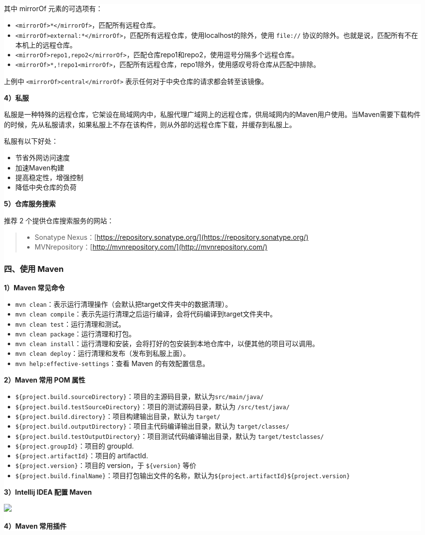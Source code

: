 其中 mirrorOf 元素的可选项有：

- `<mirrorOf>*</mirrorOf>`，匹配所有远程仓库。
- `<mirrorOf>external:*</mirrorOf>`，匹配所有远程仓库，使用localhost的除外，使用 `file://` 协议的除外。也就是说，匹配所有不在本机上的远程仓库。
- `<mirrorOf>repo1,repo2</mirrorOf>`，匹配仓库repo1和repo2，使用逗号分隔多个远程仓库。
- `<mirrorOf>*,!repo1<mirrorOf>`，匹配所有远程仓库，repo1除外，使用感叹号将仓库从匹配中排除。

上例中 `<mirrorOf>central</mirrorOf>` 表示任何对于中央仓库的请求都会转至该镜像。

**4）私服**

私服是一种特殊的远程仓库，它架设在局域网内中，私服代理广域网上的远程仓库，供局域网内的Maven用户使用。当Maven需要下载构件的时候，先从私服请求，如果私服上不存在该构件，则从外部的远程仓库下载，并缓存到私服上。

私服有以下好处：

- 节省外网访问速度
- 加速Maven构建
- 提高稳定性，增强控制
- 降低中央仓库的负荷

**5）仓库服务搜索**

推荐 2 个提供仓库搜索服务的网站：

>*   Sonatype Nexus：[https://repository.sonatype.org/](https://repository.sonatype.org/)
>*   MVNrepository：[http://mvnrepository.com/](http://mvnrepository.com/)

### 四、使用 Maven

**1）Maven 常见命令**

- `mvn clean`：表示运行清理操作（会默认把target文件夹中的数据清理）。
- `mvn clean compile`：表示先运行清理之后运行编译，会将代码编译到target文件夹中。
- `mvn clean test`：运行清理和测试。
- `mvn clean package`：运行清理和打包。
- `mvn clean install`：运行清理和安装，会将打好的包安装到本地仓库中，以便其他的项目可以调用。
- `mvn clean deploy`：运行清理和发布（发布到私服上面）。
- `mvn help:effective-settings`：查看 Maven 的有效配置信息。

**2）Maven 常用 POM 属性**

- `${project.build.sourceDirectory}`：项目的主源码目录，默认为`src/main/java/`
- `${project.build.testSourceDirectory}`：项目的测试源码目录，默认为 `/src/test/java/`
- `${project.build.directory}`：项目构建输出目录，默认为 `target/`
- `${project.build.outputDirectory}`：项目主代码编译输出目录，默认为 `target/classes/`
- `${project.build.testOutputDirectory}`：项目测试代码编译输出目录，默认为 `target/testclasses/`
- `${project.groupId}`：项目的 groupId.
- `${project.artifactId}`：项目的 artifactId.
- `${project.version}`：项目的 version，于 `${version}` 等价
- `${project.build.finalName}`：项目打包输出文件的名称，默认为`${project.artifactId}${project.version}`

**3）Intellij IDEA 配置 Maven**

![](http://cdn.tobebetterjavaer.com/tobebetterjavaer/images/images/maven/maven-14.png)

**4）Maven 常用插件**
